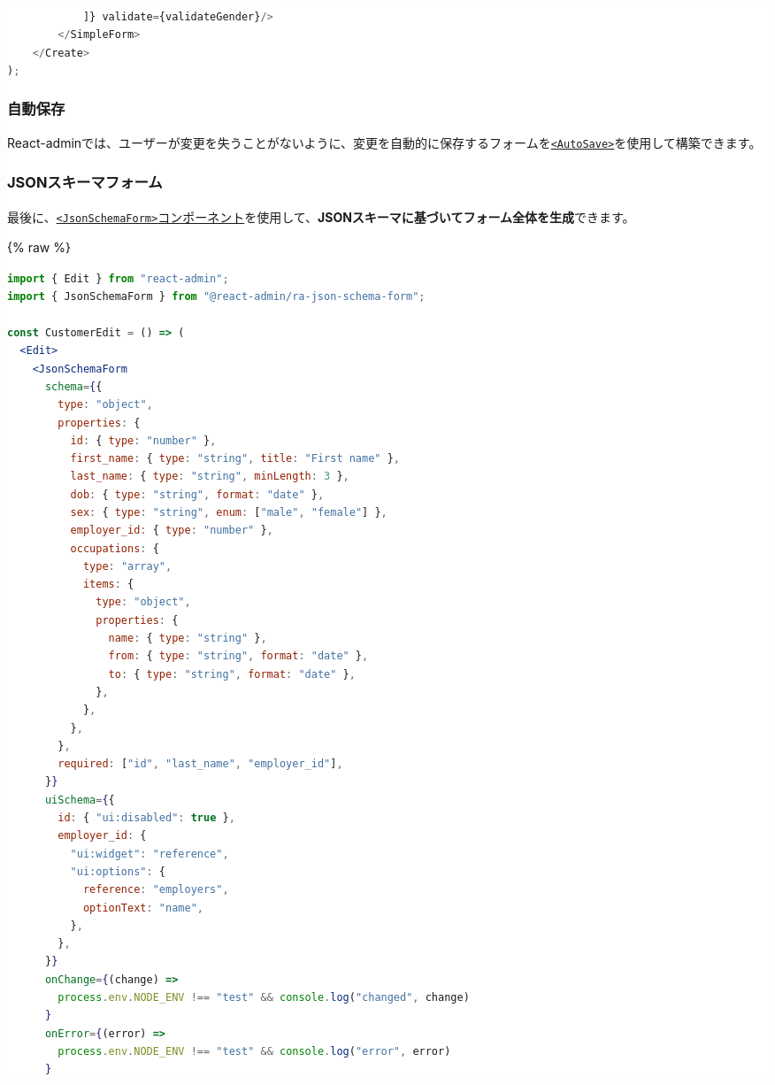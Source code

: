 ```jsx
            ]} validate={validateGender}/>
        </SimpleForm>
    </Create>
);
```

### 自動保存

React-adminでは、ユーザーが変更を失うことがないように、変更を自動的に保存するフォームを[`<AutoSave>`](./AutoSave.md)を使用して構築できます。

<video controls autoplay playsinline muted loop> <source src="./img/AutoSave.webm" type="video/webm"/> <source src="./img/AutoSave.mp4" type="video/mp4"/> お使いのブラウザは動画タグをサポートしていません。 </video>
### JSONスキーマフォーム

最後に、[`<JsonSchemaForm>`コンポーネント](./JsonSchemaForm.md)を使用して、**JSONスキーマに基づいてフォーム全体を生成**できます。

{% raw %}

```jsx
import { Edit } from "react-admin";
import { JsonSchemaForm } from "@react-admin/ra-json-schema-form";

const CustomerEdit = () => (
  <Edit>
    <JsonSchemaForm
      schema={{
        type: "object",
        properties: {
          id: { type: "number" },
          first_name: { type: "string", title: "First name" },
          last_name: { type: "string", minLength: 3 },
          dob: { type: "string", format: "date" },
          sex: { type: "string", enum: ["male", "female"] },
          employer_id: { type: "number" },
          occupations: {
            type: "array",
            items: {
              type: "object",
              properties: {
                name: { type: "string" },
                from: { type: "string", format: "date" },
                to: { type: "string", format: "date" },
              },
            },
          },
        },
        required: ["id", "last_name", "employer_id"],
      }}
      uiSchema={{
        id: { "ui:disabled": true },
        employer_id: {
          "ui:widget": "reference",
          "ui:options": {
            reference: "employers",
            optionText: "name",
          },
        },
      }}
      onChange={(change) =>
        process.env.NODE_ENV !== "test" && console.log("changed", change)
      }
      onError={(error) =>
        process.env.NODE_ENV !== "test" && console.log("error", error)
      }
```